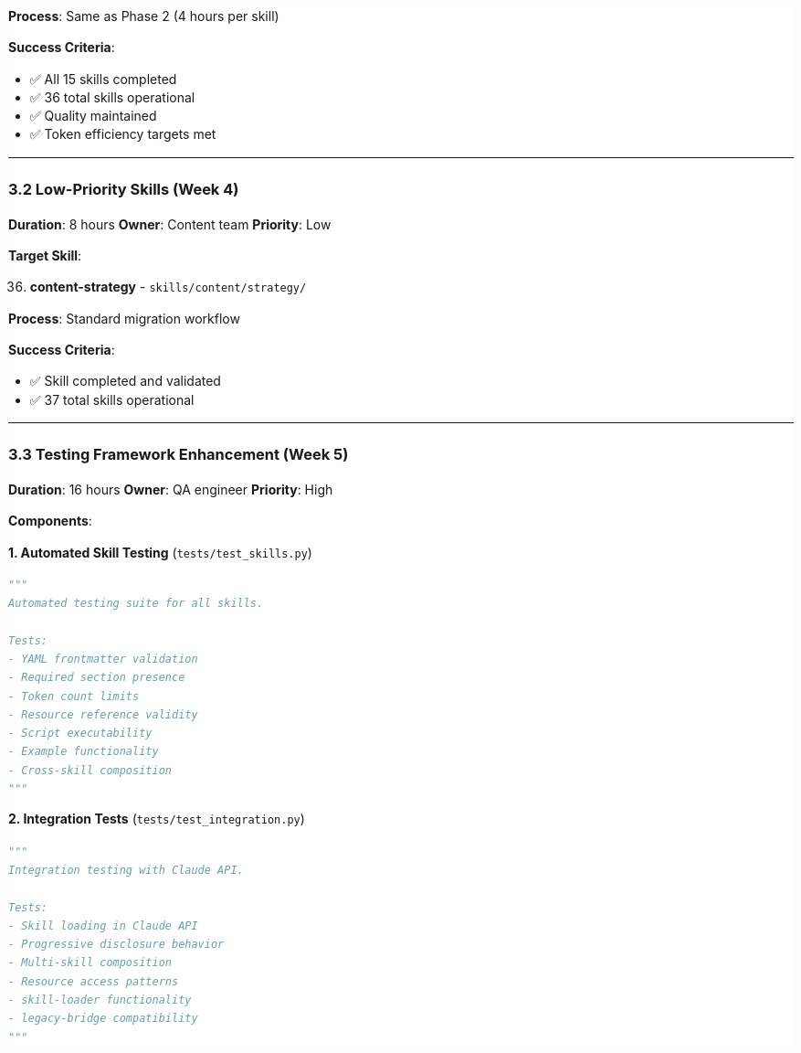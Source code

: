 **Process**: Same as Phase 2 (4 hours per skill)

**Success Criteria**:
- ✅ All 15 skills completed
- ✅ 36 total skills operational
- ✅ Quality maintained
- ✅ Token efficiency targets met

---

### 3.2 Low-Priority Skills (Week 4)

**Duration**: 8 hours
**Owner**: Content team
**Priority**: Low

**Target Skill**:

36. **content-strategy** - `skills/content/strategy/`

**Process**: Standard migration workflow

**Success Criteria**:
- ✅ Skill completed and validated
- ✅ 37 total skills operational

---

### 3.3 Testing Framework Enhancement (Week 5)

**Duration**: 16 hours
**Owner**: QA engineer
**Priority**: High

**Components**:

**1. Automated Skill Testing** (`tests/test_skills.py`)

```python
"""
Automated testing suite for all skills.

Tests:
- YAML frontmatter validation
- Required section presence
- Token count limits
- Resource reference validity
- Script executability
- Example functionality
- Cross-skill composition
"""
```

**2. Integration Tests** (`tests/test_integration.py`)

```python
"""
Integration testing with Claude API.

Tests:
- Skill loading in Claude API
- Progressive disclosure behavior
- Multi-skill composition
- Resource access patterns
- skill-loader functionality
- legacy-bridge compatibility
"""
```
